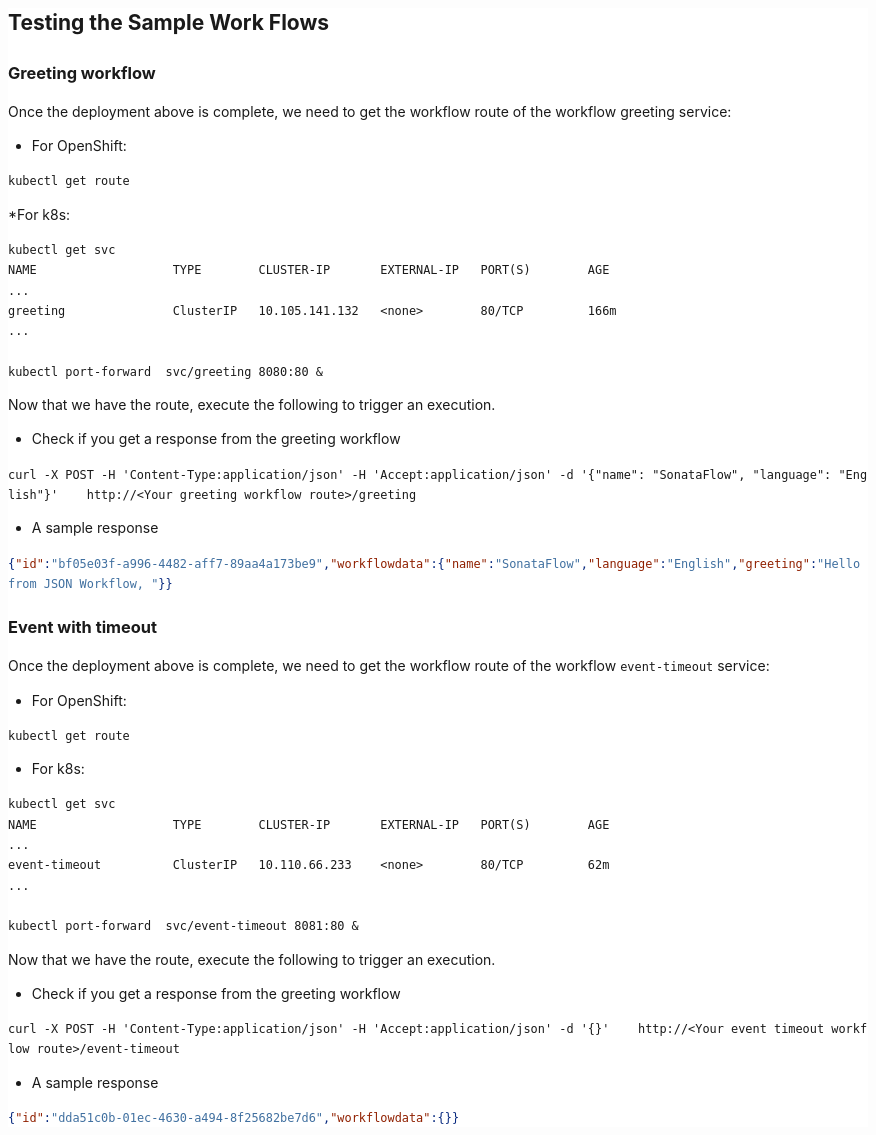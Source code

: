 ## Testing the Sample Work Flows
### Greeting workflow
Once the deployment above is complete, we need to get the workflow route of the workflow greeting service:
* For OpenShift:
```shell
kubectl get route
```

*For k8s:
```shell
kubectl get svc
NAME                   TYPE        CLUSTER-IP       EXTERNAL-IP   PORT(S)        AGE
...
greeting               ClusterIP   10.105.141.132   <none>        80/TCP         166m
...

kubectl port-forward  svc/greeting 8080:80 &
```

Now that we have the route, execute the following to trigger an execution.

* Check if you get a response from the greeting workflow 
```shell
curl -X POST -H 'Content-Type:application/json' -H 'Accept:application/json' -d '{"name": "SonataFlow", "language": "English"}'    http://<Your greeting workflow route>/greeting
```
* A sample response
```json
{"id":"bf05e03f-a996-4482-aff7-89aa4a173be9","workflowdata":{"name":"SonataFlow","language":"English","greeting":"Hello from JSON Workflow, "}}
```
### Event with timeout
Once the deployment above is complete, we need to get the workflow route of the workflow `event-timeout` service:
* For OpenShift:
```shell
kubectl get route
```

* For k8s:
```shell
kubectl get svc
NAME                   TYPE        CLUSTER-IP       EXTERNAL-IP   PORT(S)        AGE
...
event-timeout          ClusterIP   10.110.66.233    <none>        80/TCP         62m
...

kubectl port-forward  svc/event-timeout 8081:80 &
```

Now that we have the route, execute the following to trigger an execution.

* Check if you get a response from the greeting workflow
```shell
curl -X POST -H 'Content-Type:application/json' -H 'Accept:application/json' -d '{}'    http://<Your event timeout workflow route>/event-timeout
```
* A sample response
```json
{"id":"dda51c0b-01ec-4630-a494-8f25682be7d6","workflowdata":{}}
```
